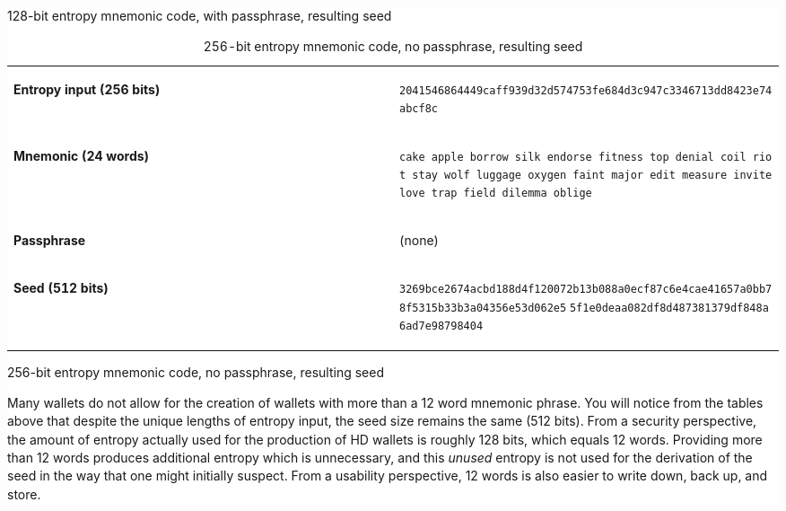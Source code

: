 128-bit entropy mnemonic code, with passphrase, resulting seed

<table>
<caption>256-bit entropy mnemonic code, no passphrase, resulting
seed</caption>
<colgroup>
<col style="width: 50%" />
<col style="width: 50%" />
</colgroup>
<tbody>
<tr class="odd">
<td style="text-align: left;"><p><strong><strong>Entropy input (256
bits)</strong></strong></p></td>
<td
style="text-align: left;"><p><code>2041546864449caff939d32d574753fe684d3c947c3346713dd8423e74abcf8c</code></p></td>
</tr>
<tr class="even">
<td style="text-align: left;"><p><strong><strong>Mnemonic (24
words)</strong></strong></p></td>
<td
style="text-align: left;"><p><code>cake apple borrow silk endorse fitness top denial coil riot stay wolf luggage oxygen faint major edit measure invite love trap field dilemma oblige</code></p></td>
</tr>
<tr class="odd">
<td
style="text-align: left;"><p><strong><strong>Passphrase</strong></strong></p></td>
<td style="text-align: left;"><p>(none)</p></td>
</tr>
<tr class="even">
<td style="text-align: left;"><p><strong><strong>Seed (512
bits)</strong></strong></p></td>
<td
style="text-align: left;"><p><code>3269bce2674acbd188d4f120072b13b088a0ecf87c6e4cae41657a0bb78f5315b33b3a04356e53d062e5</code>
<code>5f1e0deaa082df8d487381379df848a6ad7e98798404</code></p></td>
</tr>
</tbody>
</table>

256-bit entropy mnemonic code, no passphrase, resulting seed

Many wallets do not allow for the creation of wallets with more than a
12 word mnemonic phrase. You will notice from the tables above that
despite the unique lengths of entropy input, the seed size remains the
same (512 bits). From a security perspective, the amount of entropy
actually used for the production of HD wallets is roughly 128 bits,
which equals 12 words. Providing more than 12 words produces additional
entropy which is unnecessary, and this *unused* entropy is not used for
the derivation of the seed in the way that one might initially suspect.
From a usability perspective, 12 words is also easier to write down,
back up, and store.
